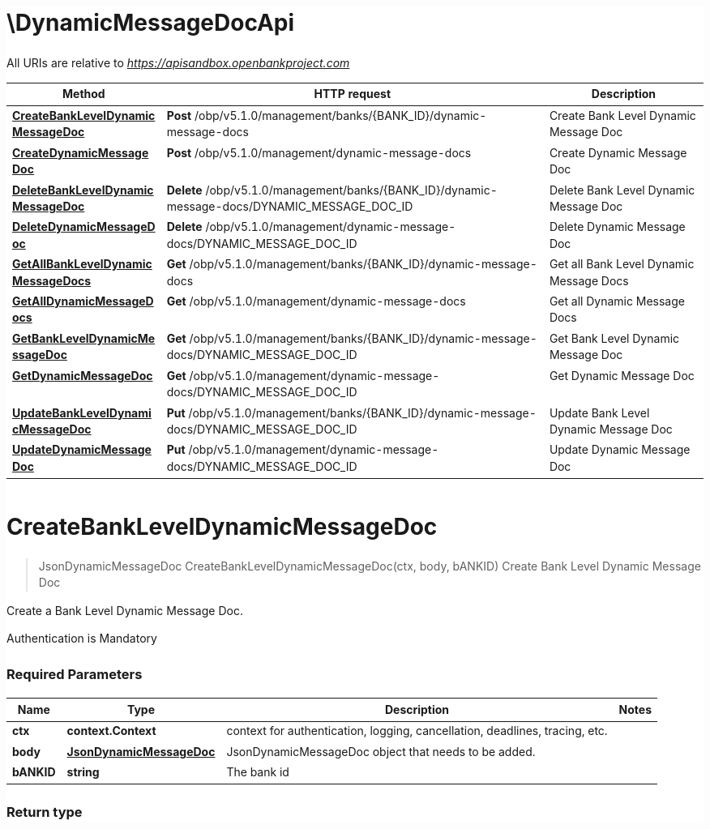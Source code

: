 # \DynamicMessageDocApi

All URIs are relative to *https://apisandbox.openbankproject.com*

Method | HTTP request | Description
------------- | ------------- | -------------
[**CreateBankLevelDynamicMessageDoc**](DynamicMessageDocApi.md#CreateBankLevelDynamicMessageDoc) | **Post** /obp/v5.1.0/management/banks/{BANK_ID}/dynamic-message-docs | Create Bank Level Dynamic Message Doc
[**CreateDynamicMessageDoc**](DynamicMessageDocApi.md#CreateDynamicMessageDoc) | **Post** /obp/v5.1.0/management/dynamic-message-docs | Create Dynamic Message Doc
[**DeleteBankLevelDynamicMessageDoc**](DynamicMessageDocApi.md#DeleteBankLevelDynamicMessageDoc) | **Delete** /obp/v5.1.0/management/banks/{BANK_ID}/dynamic-message-docs/DYNAMIC_MESSAGE_DOC_ID | Delete Bank Level Dynamic Message Doc
[**DeleteDynamicMessageDoc**](DynamicMessageDocApi.md#DeleteDynamicMessageDoc) | **Delete** /obp/v5.1.0/management/dynamic-message-docs/DYNAMIC_MESSAGE_DOC_ID | Delete Dynamic Message Doc
[**GetAllBankLevelDynamicMessageDocs**](DynamicMessageDocApi.md#GetAllBankLevelDynamicMessageDocs) | **Get** /obp/v5.1.0/management/banks/{BANK_ID}/dynamic-message-docs | Get all Bank Level Dynamic Message Docs
[**GetAllDynamicMessageDocs**](DynamicMessageDocApi.md#GetAllDynamicMessageDocs) | **Get** /obp/v5.1.0/management/dynamic-message-docs | Get all Dynamic Message Docs
[**GetBankLevelDynamicMessageDoc**](DynamicMessageDocApi.md#GetBankLevelDynamicMessageDoc) | **Get** /obp/v5.1.0/management/banks/{BANK_ID}/dynamic-message-docs/DYNAMIC_MESSAGE_DOC_ID | Get Bank Level Dynamic Message Doc
[**GetDynamicMessageDoc**](DynamicMessageDocApi.md#GetDynamicMessageDoc) | **Get** /obp/v5.1.0/management/dynamic-message-docs/DYNAMIC_MESSAGE_DOC_ID | Get Dynamic Message Doc
[**UpdateBankLevelDynamicMessageDoc**](DynamicMessageDocApi.md#UpdateBankLevelDynamicMessageDoc) | **Put** /obp/v5.1.0/management/banks/{BANK_ID}/dynamic-message-docs/DYNAMIC_MESSAGE_DOC_ID | Update Bank Level Dynamic Message Doc
[**UpdateDynamicMessageDoc**](DynamicMessageDocApi.md#UpdateDynamicMessageDoc) | **Put** /obp/v5.1.0/management/dynamic-message-docs/DYNAMIC_MESSAGE_DOC_ID | Update Dynamic Message Doc


# **CreateBankLevelDynamicMessageDoc**
> JsonDynamicMessageDoc CreateBankLevelDynamicMessageDoc(ctx, body, bANKID)
Create Bank Level Dynamic Message Doc

<p>Create a Bank Level Dynamic Message Doc.</p><p>Authentication is Mandatory</p>

### Required Parameters

Name | Type | Description  | Notes
------------- | ------------- | ------------- | -------------
 **ctx** | **context.Context** | context for authentication, logging, cancellation, deadlines, tracing, etc.
  **body** | [**JsonDynamicMessageDoc**](JsonDynamicMessageDoc.md)| JsonDynamicMessageDoc object that needs to be added. | 
  **bANKID** | **string**| The bank id | 

### Return type
